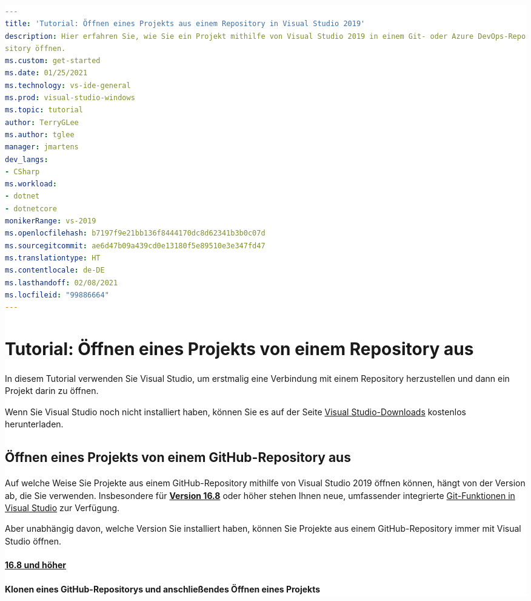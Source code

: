 ```yaml
---
title: 'Tutorial: Öffnen eines Projekts aus einem Repository in Visual Studio 2019'
description: Hier erfahren Sie, wie Sie ein Projekt mithilfe von Visual Studio 2019 in einem Git- oder Azure DevOps-Repository öffnen.
ms.custom: get-started
ms.date: 01/25/2021
ms.technology: vs-ide-general
ms.prod: visual-studio-windows
ms.topic: tutorial
author: TerryGLee
ms.author: tglee
manager: jmartens
dev_langs:
- CSharp
ms.workload:
- dotnet
- dotnetcore
monikerRange: vs-2019
ms.openlocfilehash: b7197f9e21bb136f8444170dc8d62341b3b0c07d
ms.sourcegitcommit: ae6d47b09a439cd0e13180f5e89510e3e347fd47
ms.translationtype: HT
ms.contentlocale: de-DE
ms.lasthandoff: 02/08/2021
ms.locfileid: "99886664"
---
```

# <a name="tutorial-open-a-project-from-a-repo"></a>Tutorial: Öffnen eines Projekts von einem Repository aus

In diesem Tutorial verwenden Sie Visual Studio, um erstmalig eine Verbindung mit einem Repository herzustellen und dann ein Projekt darin zu öffnen.

Wenn Sie Visual Studio noch nicht installiert haben, können Sie es auf der Seite [Visual Studio-Downloads](https://visualstudio.microsoft.com/downloads) kostenlos herunterladen.

## <a name="open-a-project-from-a-github-repo"></a>Öffnen eines Projekts von einem GitHub-Repository aus

Auf welche Weise Sie Projekte aus einem GitHub-Repository mithilfe von Visual Studio 2019 öffnen können, hängt von der Version ab, die Sie verwenden. Insbesondere für [**Version 16.8**](/visualstudio/releases/2019/release-notes/) oder höher stehen Ihnen neue, umfassender integrierte [Git-Funktionen in Visual Studio](../ide/git-with-visual-studio.md) zur Verfügung.

Aber unabhängig davon, welche Version Sie installiert haben, können Sie Projekte aus einem GitHub-Repository immer mit Visual Studio öffnen.

#### <a name="168-and-later"></a>[16.8 und höher](#tab/vs168later)

#### <a name="clone-a-github-repo-and-then-open-a-project"></a>Klonen eines GitHub-Repositorys und anschließendes Öffnen eines Projekts
